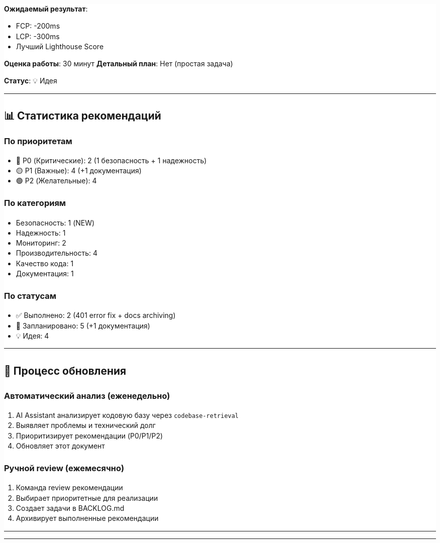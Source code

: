 **Ожидаемый результат**:
- FCP: -200ms
- LCP: -300ms
- Лучший Lighthouse Score

**Оценка работы**: 30 минут
**Детальный план**: Нет (простая задача)

**Статус**: 💡 Идея

---

## 📊 Статистика рекомендаций

### По приоритетам
- 🔴 P0 (Критические): 2 (1 безопасность + 1 надежность)
- 🟡 P1 (Важные): 4 (+1 документация)
- 🟢 P2 (Желательные): 4

### По категориям
- Безопасность: 1 (NEW)
- Надежность: 1
- Мониторинг: 2
- Производительность: 4
- Качество кода: 1
- Документация: 1

### По статусам
- ✅ Выполнено: 2 (401 error fix + docs archiving)
- 📅 Запланировано: 5 (+1 документация)
- 💡 Идея: 4

---

## 🔄 Процесс обновления

### Автоматический анализ (еженедельно)
1. AI Assistant анализирует кодовую базу через `codebase-retrieval`
2. Выявляет проблемы и технический долг
3. Приоритизирует рекомендации (P0/P1/P2)
4. Обновляет этот документ

### Ручной review (ежемесячно)
1. Команда review рекомендации
2. Выбирает приоритетные для реализации
3. Создает задачи в BACKLOG.md
4. Архивирует выполненные рекомендации

---

---
